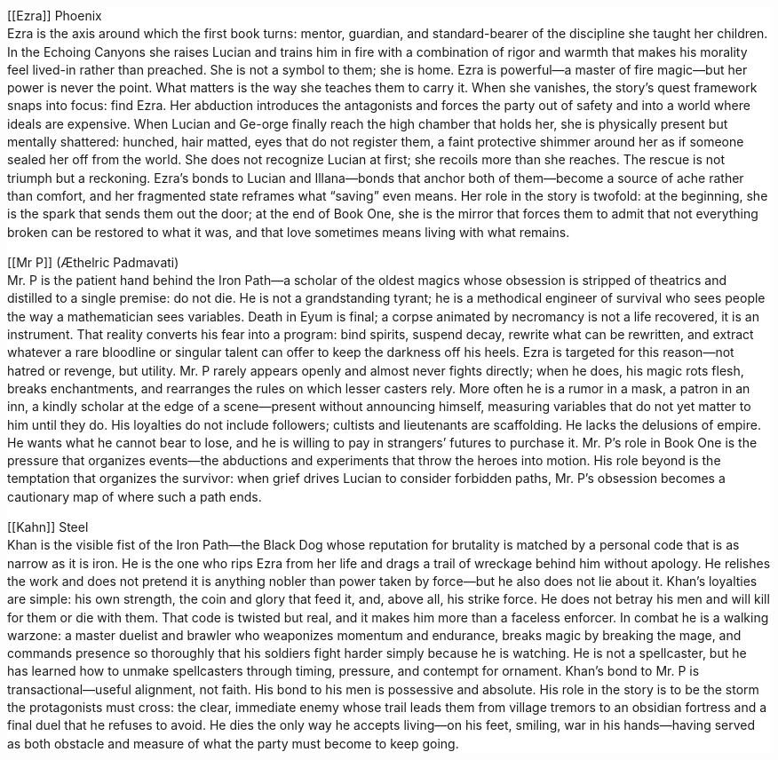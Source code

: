 [[Ezra]] Phoenix  
Ezra is the axis around which the first book turns: mentor, guardian, and standard-bearer of the discipline she taught her children. In the Echoing Canyons she raises Lucian and trains him in fire with a combination of rigor and warmth that makes his morality feel lived-in rather than preached. She is not a symbol to them; she is home. Ezra is powerful—a master of fire magic—but her power is never the point. What matters is the way she teaches them to carry it. When she vanishes, the story’s quest framework snaps into focus: find Ezra. Her abduction introduces the antagonists and forces the party out of safety and into a world where ideals are expensive. When Lucian and Ge-orge finally reach the high chamber that holds her, she is physically present but mentally shattered: hunched, hair matted, eyes that do not register them, a faint protective shimmer around her as if someone sealed her off from the world. She does not recognize Lucian at first; she recoils more than she reaches. The rescue is not triumph but a reckoning. Ezra’s bonds to Lucian and Illana—bonds that anchor both of them—become a source of ache rather than comfort, and her fragmented state reframes what “saving” even means. Her role in the story is twofold: at the beginning, she is the spark that sends them out the door; at the end of Book One, she is the mirror that forces them to admit that not everything broken can be restored to what it was, and that love sometimes means living with what remains.

[[Mr P]] (Æthelric Padmavati)  
Mr. P is the patient hand behind the Iron Path—a scholar of the oldest magics whose obsession is stripped of theatrics and distilled to a single premise: do not die. He is not a grandstanding tyrant; he is a methodical engineer of survival who sees people the way a mathematician sees variables. Death in Eyum is final; a corpse animated by necromancy is not a life recovered, it is an instrument. That reality converts his fear into a program: bind spirits, suspend decay, rewrite what can be rewritten, and extract whatever a rare bloodline or singular talent can offer to keep the darkness off his heels. Ezra is targeted for this reason—not hatred or revenge, but utility. Mr. P rarely appears openly and almost never fights directly; when he does, his magic rots flesh, breaks enchantments, and rearranges the rules on which lesser casters rely. More often he is a rumor in a mask, a patron in an inn, a kindly scholar at the edge of a scene—present without announcing himself, measuring variables that do not yet matter to him until they do. His loyalties do not include followers; cultists and lieutenants are scaffolding. He lacks the delusions of empire. He wants what he cannot bear to lose, and he is willing to pay in strangers’ futures to purchase it. Mr. P’s role in Book One is the pressure that organizes events—the abductions and experiments that throw the heroes into motion. His role beyond is the temptation that organizes the survivor: when grief drives Lucian to consider forbidden paths, Mr. P’s obsession becomes a cautionary map of where such a path ends.

[[Kahn]] Steel  
Khan is the visible fist of the Iron Path—the Black Dog whose reputation for brutality is matched by a personal code that is as narrow as it is iron. He is the one who rips Ezra from her life and drags a trail of wreckage behind him without apology. He relishes the work and does not pretend it is anything nobler than power taken by force—but he also does not lie about it. Khan’s loyalties are simple: his own strength, the coin and glory that feed it, and, above all, his strike force. He does not betray his men and will kill for them or die with them. That code is twisted but real, and it makes him more than a faceless enforcer. In combat he is a walking warzone: a master duelist and brawler who weaponizes momentum and endurance, breaks magic by breaking the mage, and commands presence so thoroughly that his soldiers fight harder simply because he is watching. He is not a spellcaster, but he has learned how to unmake spellcasters through timing, pressure, and contempt for ornament. Khan’s bond to Mr. P is transactional—useful alignment, not faith. His bond to his men is possessive and absolute. His role in the story is to be the storm the protagonists must cross: the clear, immediate enemy whose trail leads them from village tremors to an obsidian fortress and a final duel that he refuses to avoid. He dies the only way he accepts living—on his feet, smiling, war in his hands—having served as both obstacle and measure of what the party must become to keep going.